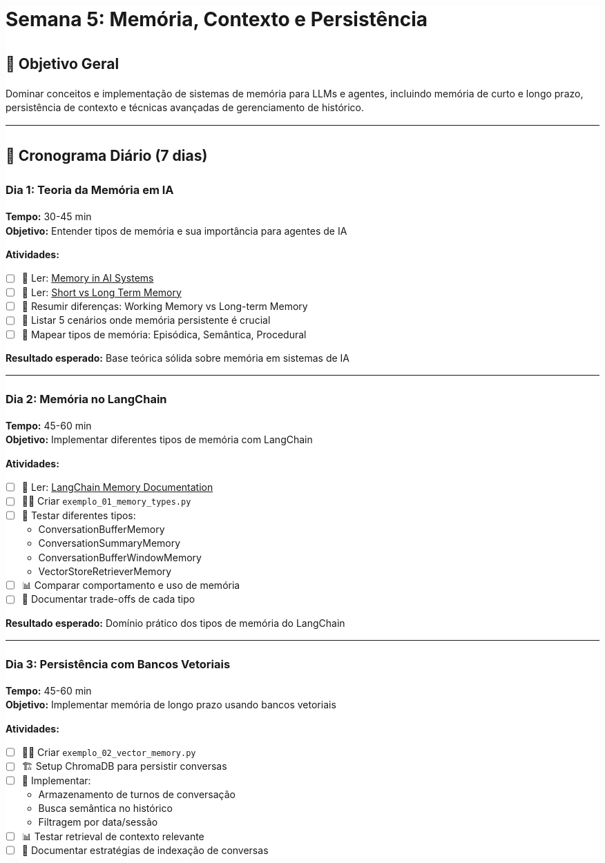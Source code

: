 # Semana 5: Memória, Contexto e Persistência

## 🎯 Objetivo Geral
Dominar conceitos e implementação de sistemas de memória para LLMs e agentes, incluindo memória de curto e longo prazo, persistência de contexto e técnicas avançadas de gerenciamento de histórico.

---

## 📅 Cronograma Diário (7 dias)

### **Dia 1: Teoria da Memória em IA**
**Tempo:** 30-45 min  
**Objetivo:** Entender tipos de memória e sua importância para agentes de IA

**Atividades:**
- [ ] 📖 Ler: [Memory in AI Systems](https://blog.langchain.dev/memory-in-ai-systems/)
- [ ] 📖 Ler: [Short vs Long Term Memory](https://arxiv.org/abs/2307.08621)
- [ ] 📝 Resumir diferenças: Working Memory vs Long-term Memory
- [ ] 🧠 Listar 5 cenários onde memória persistente é crucial
- [ ] 📝 Mapear tipos de memória: Episódica, Semântica, Procedural

**Resultado esperado:** Base teórica sólida sobre memória em sistemas de IA

---

### **Dia 2: Memória no LangChain**
**Tempo:** 45-60 min  
**Objetivo:** Implementar diferentes tipos de memória com LangChain

**Atividades:**
- [ ] 📖 Ler: [LangChain Memory Documentation](https://python.langchain.com/docs/modules/memory/)
- [ ] 👨‍💻 Criar `exemplo_01_memory_types.py`
- [ ] 🧪 Testar diferentes tipos:
  - ConversationBufferMemory
  - ConversationSummaryMemory
  - ConversationBufferWindowMemory
  - VectorStoreRetrieverMemory
- [ ] 📊 Comparar comportamento e uso de memória
- [ ] 📝 Documentar trade-offs de cada tipo

**Resultado esperado:** Domínio prático dos tipos de memória do LangChain

---

### **Dia 3: Persistência com Bancos Vetoriais**
**Tempo:** 45-60 min  
**Objetivo:** Implementar memória de longo prazo usando bancos vetoriais

**Atividades:**
- [ ] 👨‍💻 Criar `exemplo_02_vector_memory.py`
- [ ] 🏗️ Setup ChromaDB para persistir conversas
- [ ] 🧪 Implementar:
  - Armazenamento de turnos de conversação
  - Busca semântica no histórico
  - Filtragem por data/sessão
- [ ] 📊 Testar retrieval de contexto relevante
- [ ] 📝 Documentar estratégias de indexação de conversas
